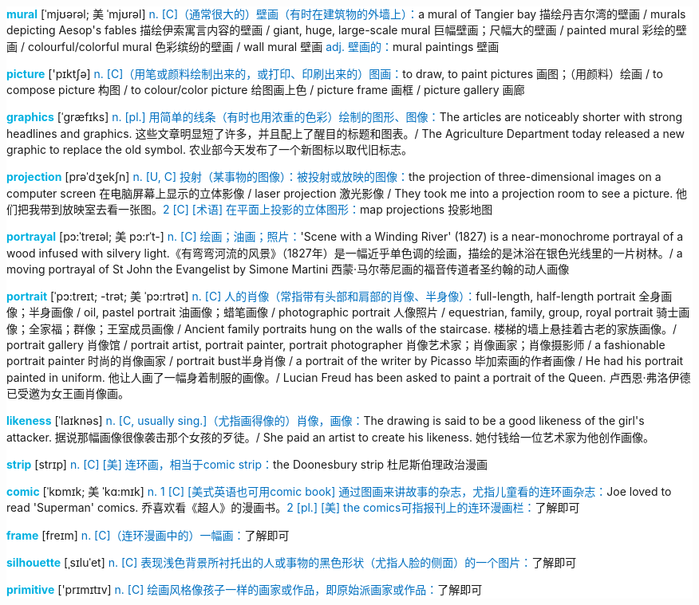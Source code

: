 <font color="sky blue">**mural**</font> [ˈmjʊərəl; 美 ˈmjʊrəl]
<font color="#0070c0">n. [C]（通常很大的）壁画（有时在建筑物的外墙上）：</font>a mural of Tangier bay 描绘丹吉尔湾的壁画 / murals depicting Aesop's fables 描绘伊索寓言内容的壁画 / giant, huge, large-scale mural 巨幅壁画；尺幅大的壁画 / painted mural 彩绘的壁画 / colourful/colorful mural 色彩缤纷的壁画 / wall mural 壁画 <font color="#0070c0">adj. 壁画的：</font>mural paintings 壁画

<font color="sky blue">**picture**</font> ['pɪktʃə] 
<font color="#0070c0">n. [C]（用笔或颜料绘制出来的，或打印、印刷出来的）图画：</font>to draw, to paint pictures 画图；（用颜料）绘画 / to compose picture 构图 / to colour/color picture 给图画上色 / picture frame 画框 / picture gallery 画廊
                      
<font color="sky blue">**graphics**</font> [ˈgræfɪks]
<font color="#0070c0">n. [pl.] 用简单的线条（有时也用浓重的色彩）绘制的图形、图像：</font>The articles are noticeably shorter with strong headlines and graphics. 这些文章明显短了许多，并且配上了醒目的标题和图表。/ The Agriculture Department today released a new graphic to replace the old symbol. 农业部今天发布了一个新图标以取代旧标志。
           
<font color="sky blue">**projection**</font> [prəˈdʒekʃn]
<font color="#0070c0">n. [U, C] 投射（某事物的图像）：被投射或放映的图像：</font>the projection of three-dimensional images on a computer screen 在电脑屏幕上显示的立体影像 / laser projection 激光影像 / They took me into a projection room to see a picture. 他们把我带到放映室去看一张图。<font color="#0070c0">2 [C] [术语] 在平面上投影的立体图形：</font>map projections 投影地图

<font color="sky blue">**portrayal**</font> [pɔ:ˈtreɪəl; 美 pɔ:rˈt-]
<font color="#0070c0">n. [C] 绘画；油画；照片：</font>'Scene with a Winding River' (1827) is a near-monochrome portrayal of a wood infused with silvery light.《有弯弯河流的风景》（1827年）是一幅近乎单色调的绘画，描绘的是沐浴在银色光线里的一片树林。/ a moving portrayal of St John the Evangelist by Simone Martini 西蒙·马尔蒂尼画的福音传道者圣约翰的动人画像

<font color="sky blue">**portrait**</font> [ˈpɔ:treɪt; -trət; 美 ˈpɔ:rtrət]
<font color="#0070c0">n. [C] 人的肖像（常指带有头部和肩部的肖像、半身像）：</font>full-length, half-length portrait 全身画像；半身画像 / oil, pastel portrait 油画像；蜡笔画像 / photographic portrait 人像照片 / equestrian, family, group, royal portrait 骑士画像；全家福；群像；王室成员画像 / Ancient family portraits hung on the walls of the staircase. 楼梯的墙上悬挂着古老的家族画像。/ portrait gallery 肖像馆 / portrait artist, portrait painter, portrait photographer 肖像艺术家；肖像画家；肖像摄影师 / a fashionable portrait painter 时尚的肖像画家 / portrait bust半身肖像 / a portrait of the writer by Picasso 毕加索画的作者画像 / He had his portrait painted in uniform. 他让人画了一幅身着制服的画像。/ Lucian Freud has been asked to paint a portrait of the Queen. 卢西恩·弗洛伊德已受邀为女王画肖像画。           
           
<font color="sky blue">**likeness**</font> [ˈlaɪknəs]
<font color="#0070c0">n. [C, usually sing.]（尤指画得像的）肖像，画像：</font>The drawing is said to be a good likeness of the girl's attacker. 据说那幅画像很像袭击那个女孩的歹徒。/ She paid an artist to create his likeness. 她付钱给一位艺术家为他创作画像。

<font color="sky blue">**strip**</font> [strɪp]
<font color="#0070c0">n. [C] [美] 连环画，相当于comic strip：</font>the Doonesbury strip 杜尼斯伯理政治漫画
             
<font color="sky blue">**comic**</font> [ˈkɒmɪk; 美 ˈkɑ:mɪk]
<font color="#0070c0">n. 1 [C] [美式英语也可用comic book] 通过图画来讲故事的杂志，尤指儿童看的连环画杂志：</font>Joe loved to read 'Superman' comics. 乔喜欢看《超人》的漫画书。<font color="#0070c0">2 [pl.] [美] the comics可指报刊上的连环漫画栏：</font>了解即可

<font color="sky blue">**frame**</font> [freɪm]
<font color="#0070c0">n. [C]（连环漫画中的）一幅画：</font>了解即可
            
<font color="sky blue">**silhouette**</font> [ˌsɪluˈet]
<font color="#0070c0">n. [C] 表现浅色背景所衬托出的人或事物的黑色形状（尤指人脸的侧面）的一个图片：</font>了解即可

<font color="sky blue">**primitive**</font> ['prɪmɪtɪv] 
<font color="#0070c0">n. [C] 绘画风格像孩子一样的画家或作品，即原始派画家或作品：</font>了解即可
